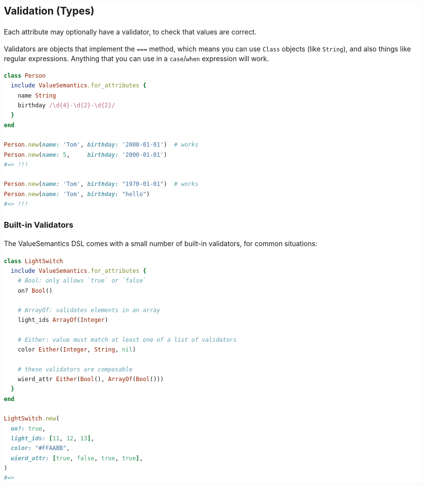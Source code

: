 
Validation (Types)
------------------

Each attribute may optionally have a validator, to check that values are correct.

Validators are objects that implement the `===` method,
which means you can use `Class` objects (like `String`),
and also things like regular expressions.
Anything that you can use in a `case`/`when` expression will work.

```ruby
class Person
  include ValueSemantics.for_attributes {
    name String
    birthday /\d{4}-\d{2}-\d{2}/
  }
end

Person.new(name: 'Tom', birthday: '2000-01-01')  # works
Person.new(name: 5,     birthday: '2000-01-01')
#=> !!!

Person.new(name: 'Tom', birthday: "1970-01-01")  # works
Person.new(name: 'Tom', birthday: "hello")
#=> !!!
```


### Built-in Validators

The ValueSemantics DSL comes with a small number of built-in validators,
for common situations:

```ruby
class LightSwitch
  include ValueSemantics.for_attributes {
    # Bool: only allows `true` or `false`
    on? Bool()

    # ArrayOf: validates elements in an array
    light_ids ArrayOf(Integer)

    # Either: value must match at least one of a list of validators
    color Either(Integer, String, nil)

    # these validators are composable
    wierd_attr Either(Bool(), ArrayOf(Bool()))
  }
end

LightSwitch.new(
  on?: true,
  light_ids: [11, 12, 13],
  color: "#FFAABB",
  wierd_attr: [true, false, true, true],
)
#=>
```


[blog post]: https://www.rubypigeon.com/posts/value-semantics-gem-for-making-value-classes/
[rubytapas]: https://www.rubytapas.com/2019/07/09/from-hash-to-value-object/
[reddit]: https://www.reddit.com/r/ruby/comments/akz4fs/valuesemanticsa_gem_for_making_value_classes/